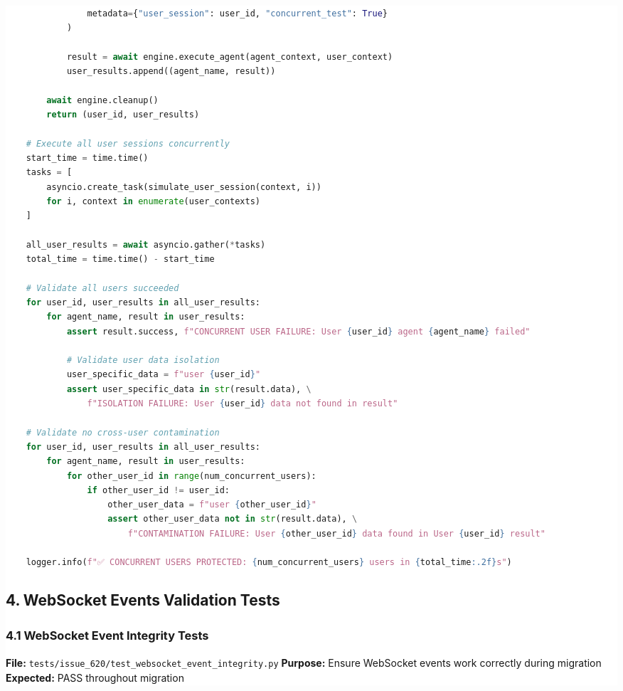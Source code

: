 ```python
                metadata={"user_session": user_id, "concurrent_test": True}
            )
            
            result = await engine.execute_agent(agent_context, user_context)
            user_results.append((agent_name, result))
        
        await engine.cleanup()
        return (user_id, user_results)
    
    # Execute all user sessions concurrently
    start_time = time.time()
    tasks = [
        asyncio.create_task(simulate_user_session(context, i))
        for i, context in enumerate(user_contexts)
    ]
    
    all_user_results = await asyncio.gather(*tasks)
    total_time = time.time() - start_time
    
    # Validate all users succeeded
    for user_id, user_results in all_user_results:
        for agent_name, result in user_results:
            assert result.success, f"CONCURRENT USER FAILURE: User {user_id} agent {agent_name} failed"
            
            # Validate user data isolation
            user_specific_data = f"user {user_id}"
            assert user_specific_data in str(result.data), \
                f"ISOLATION FAILURE: User {user_id} data not found in result"
    
    # Validate no cross-user contamination
    for user_id, user_results in all_user_results:
        for agent_name, result in user_results:
            for other_user_id in range(num_concurrent_users):
                if other_user_id != user_id:
                    other_user_data = f"user {other_user_id}"
                    assert other_user_data not in str(result.data), \
                        f"CONTAMINATION FAILURE: User {other_user_id} data found in User {user_id} result"
    
    logger.info(f"✅ CONCURRENT USERS PROTECTED: {num_concurrent_users} users in {total_time:.2f}s")
```

## 4. WebSocket Events Validation Tests

### 4.1 WebSocket Event Integrity Tests

**File:** `tests/issue_620/test_websocket_event_integrity.py`
**Purpose:** Ensure WebSocket events work correctly during migration
**Expected:** PASS throughout migration
